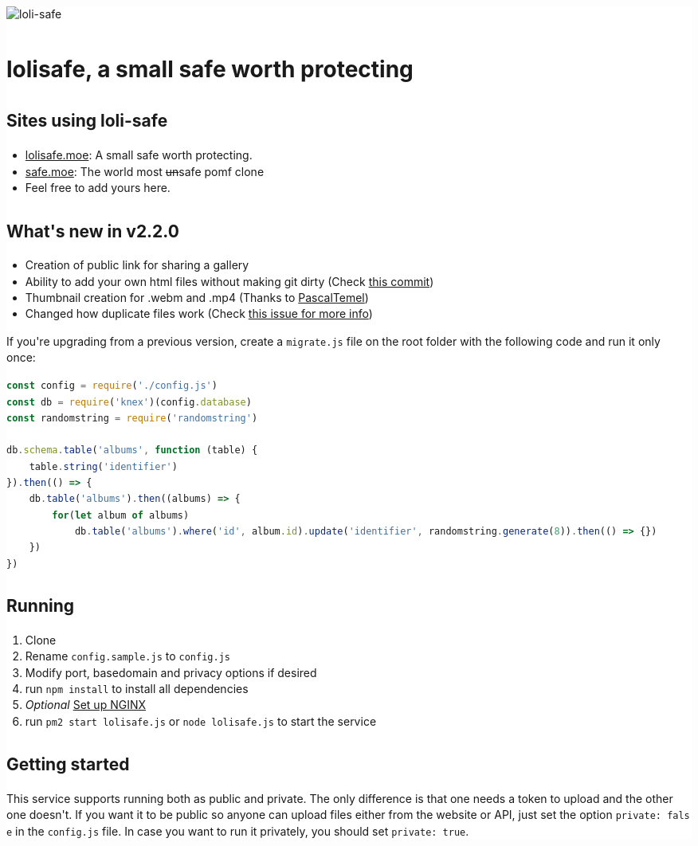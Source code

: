 ![loli-safe](https://a.cuntflaps.me/jcutlz.png)

# lolisafe, a small safe worth protecting

## Sites using loli-safe

- [lolisafe.moe](https://lolisafe.moe): A small safe worth protecting.
- [safe.moe](https://safe.moe): The world most ~~un~~safe pomf clone
- Feel free to add yours here.

## What's new in v2.2.0

- Creation of public link for sharing a gallery
- Ability to add your own html files without making git dirty (Check [this commit](https://github.com/WeebDev/loli-safe/commit/18c66d27fb580ed0f847f11525d2d2dca0fda2f4))
- Thumbnail creation for .webm and .mp4 (Thanks to [PascalTemel](https://github.com/PascalTemel))
- Changed how duplicate files work (Check [this issue for more info](https://github.com/WeebDev/loli-safe/issues/8))

If you're upgrading from a previous version, create a `migrate.js` file on the root folder with the following code and run it only once:

```js
const config = require('./config.js')
const db = require('knex')(config.database)
const randomstring = require('randomstring')

db.schema.table('albums', function (table) {
    table.string('identifier')
}).then(() => {
    db.table('albums').then((albums) => {
        for(let album of albums)
            db.table('albums').where('id', album.id).update('identifier', randomstring.generate(8)).then(() => {})
    })
})
```

## Running

1. Clone
1. Rename `config.sample.js` to `config.js`
1. Modify port, basedomain and privacy options if desired
1. run `npm install` to install all dependencies
1. *Optional* [Set up NGINX](#setting-up-nginx)
1. run `pm2 start lolisafe.js` or `node lolisafe.js` to start the service

## Getting started

This service supports running both as public and private. The only difference is that one needs a token to upload and the other one doesn't. If you want it to be public so anyone can upload files either from the website or API, just set the option `private: false` in the `config.js` file. In case you want to run it privately, you should set `private: true`.
